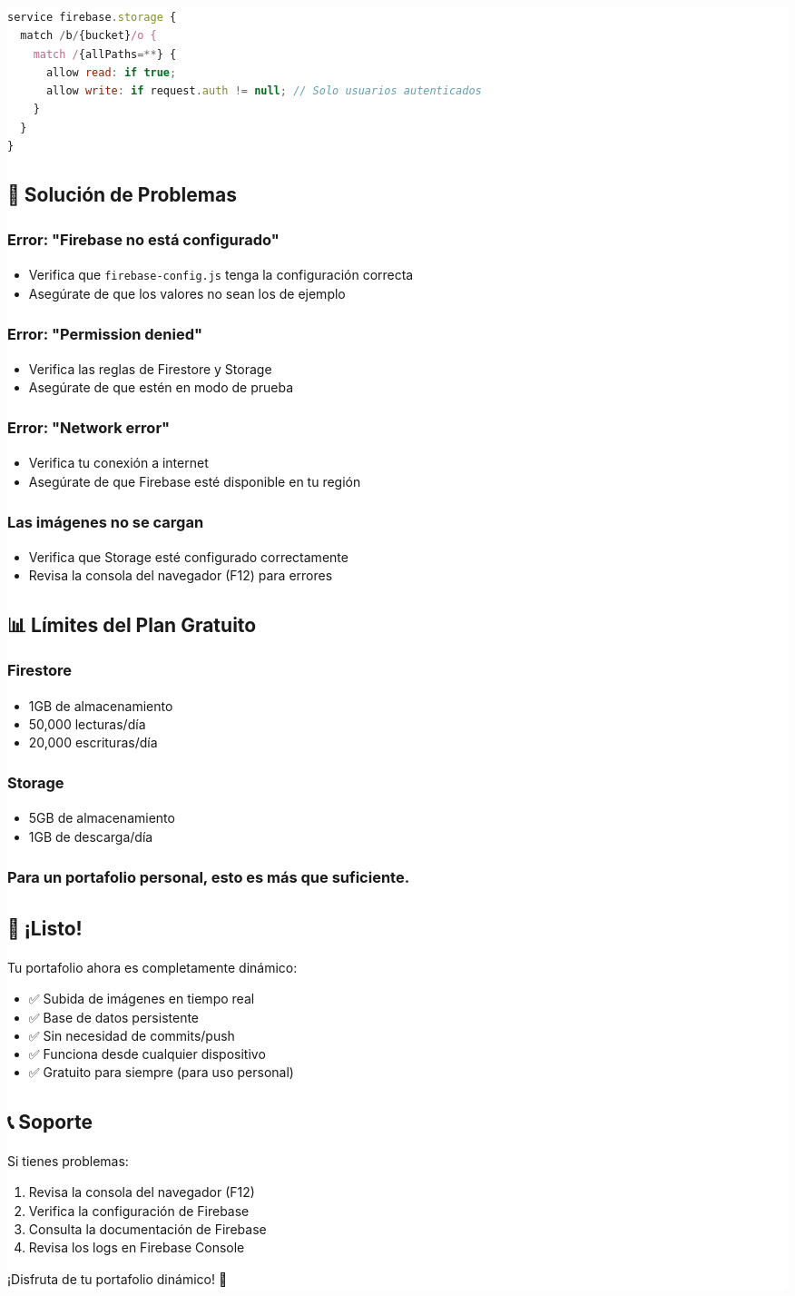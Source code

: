 ```javascript
service firebase.storage {
  match /b/{bucket}/o {
    match /{allPaths=**} {
      allow read: if true;
      allow write: if request.auth != null; // Solo usuarios autenticados
    }
  }
}
```

## 🚨 Solución de Problemas

### Error: "Firebase no está configurado"
- Verifica que `firebase-config.js` tenga la configuración correcta
- Asegúrate de que los valores no sean los de ejemplo

### Error: "Permission denied"
- Verifica las reglas de Firestore y Storage
- Asegúrate de que estén en modo de prueba

### Error: "Network error"
- Verifica tu conexión a internet
- Asegúrate de que Firebase esté disponible en tu región

### Las imágenes no se cargan
- Verifica que Storage esté configurado correctamente
- Revisa la consola del navegador (F12) para errores

## 📊 Límites del Plan Gratuito

### Firestore
- 1GB de almacenamiento
- 50,000 lecturas/día
- 20,000 escrituras/día

### Storage
- 5GB de almacenamiento
- 1GB de descarga/día

### Para un portafolio personal, esto es más que suficiente.

## 🎉 ¡Listo!

Tu portafolio ahora es completamente dinámico:
- ✅ Subida de imágenes en tiempo real
- ✅ Base de datos persistente
- ✅ Sin necesidad de commits/push
- ✅ Funciona desde cualquier dispositivo
- ✅ Gratuito para siempre (para uso personal)

## 📞 Soporte

Si tienes problemas:
1. Revisa la consola del navegador (F12)
2. Verifica la configuración de Firebase
3. Consulta la documentación de Firebase
4. Revisa los logs en Firebase Console

¡Disfruta de tu portafolio dinámico! 🚀 